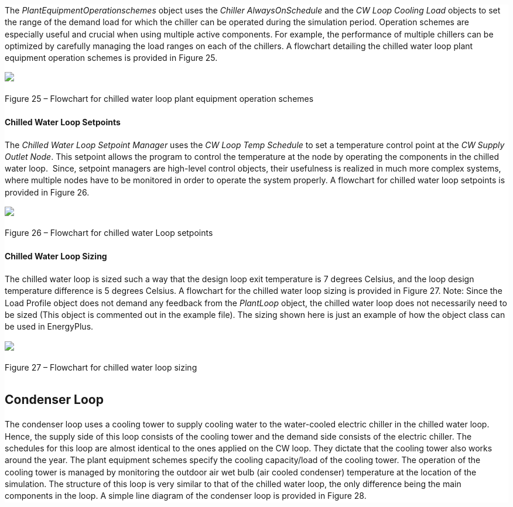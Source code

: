 The *PlantEquipmentOperationschemes* object uses the *Chiller AlwaysOnSchedule* and the *CW Loop Cooling Load* objects to set the range of the demand load for which the chiller can be operated during the simulation period. Operation schemes are especially useful and crucial when using multiple active components. For example, the performance of multiple chillers can be optimized by carefully managing the load ranges on each of the chillers. A flowchart detailing the chilled water loop plant equipment operation schemes is provided in Figure 25.



![](PlantApplicationGuide/media/image025.png)

Figure 25 – Flowchart for chilled water loop plant equipment operation schemes



#### Chilled Water Loop Setpoints

The *Chilled Water Loop Setpoint Manager* uses the *CW Loop Temp Schedule* to set a temperature control point at the *CW Supply Outlet Node*. This setpoint allows the program to control the temperature at the node by operating the components in the chilled water loop.  Since, setpoint managers are high-level control objects, their usefulness is realized in much more complex systems, where multiple nodes have to be monitored in order to operate the system properly. A flowchart for chilled water loop setpoints is provided in Figure 26.



![](PlantApplicationGuide/media/image026.png)

Figure 26 – Flowchart for chilled water Loop setpoints



#### Chilled Water Loop Sizing

The chilled water loop is sized such a way that the design loop exit temperature is 7 degrees Celsius, and the loop design temperature difference is 5 degrees Celsius. A flowchart for the chilled water loop sizing is provided in Figure 27. Note: Since the Load Profile object does not demand any feedback from the *PlantLoop* object, the chilled water loop does not necessarily need to be sized (This object is commented out in the example file). The sizing shown here is just an example of how the object class can be used in EnergyPlus.



![](PlantApplicationGuide/media/image027.png)

Figure 27 – Flowchart for chilled water loop sizing





Condenser Loop
--------------

The condenser loop uses a cooling tower to supply cooling water to the water-cooled electric chiller in the chilled water loop. Hence, the supply side of this loop consists of the cooling tower and the demand side consists of the electric chiller. The schedules for this loop are almost identical to the ones applied on the CW loop. They dictate that the cooling tower also works around the year. The plant equipment schemes specify the cooling capacity/load of the cooling tower. The operation of the cooling tower is managed by monitoring the outdoor air wet bulb (air cooled condenser) temperature at the location of the simulation. The structure of this loop is very similar to that of the chilled water loop, the only difference being the main components in the loop. A simple line diagram of the condenser loop is provided in Figure 28.

